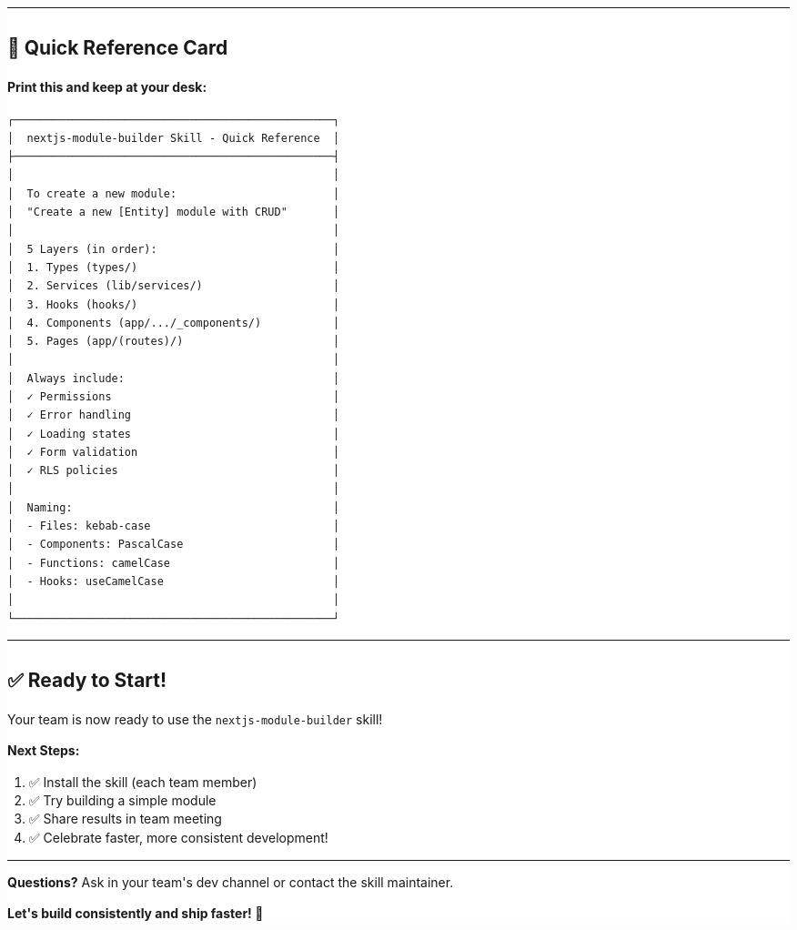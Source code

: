 
---

## 📝 Quick Reference Card

**Print this and keep at your desk:**

```
┌─────────────────────────────────────────────────┐
│  nextjs-module-builder Skill - Quick Reference  │
├─────────────────────────────────────────────────┤
│                                                 │
│  To create a new module:                        │
│  "Create a new [Entity] module with CRUD"       │
│                                                 │
│  5 Layers (in order):                           │
│  1. Types (types/)                              │
│  2. Services (lib/services/)                    │
│  3. Hooks (hooks/)                              │
│  4. Components (app/.../_components/)           │
│  5. Pages (app/(routes)/)                       │
│                                                 │
│  Always include:                                │
│  ✓ Permissions                                  │
│  ✓ Error handling                               │
│  ✓ Loading states                               │
│  ✓ Form validation                              │
│  ✓ RLS policies                                 │
│                                                 │
│  Naming:                                        │
│  - Files: kebab-case                            │
│  - Components: PascalCase                       │
│  - Functions: camelCase                         │
│  - Hooks: useCamelCase                          │
│                                                 │
└─────────────────────────────────────────────────┘
```

---

## ✅ Ready to Start!

Your team is now ready to use the `nextjs-module-builder` skill!

**Next Steps:**
1. ✅ Install the skill (each team member)
2. ✅ Try building a simple module
3. ✅ Share results in team meeting
4. ✅ Celebrate faster, more consistent development!

---

**Questions?** Ask in your team's dev channel or contact the skill maintainer.

**Let's build consistently and ship faster! 🚀**
